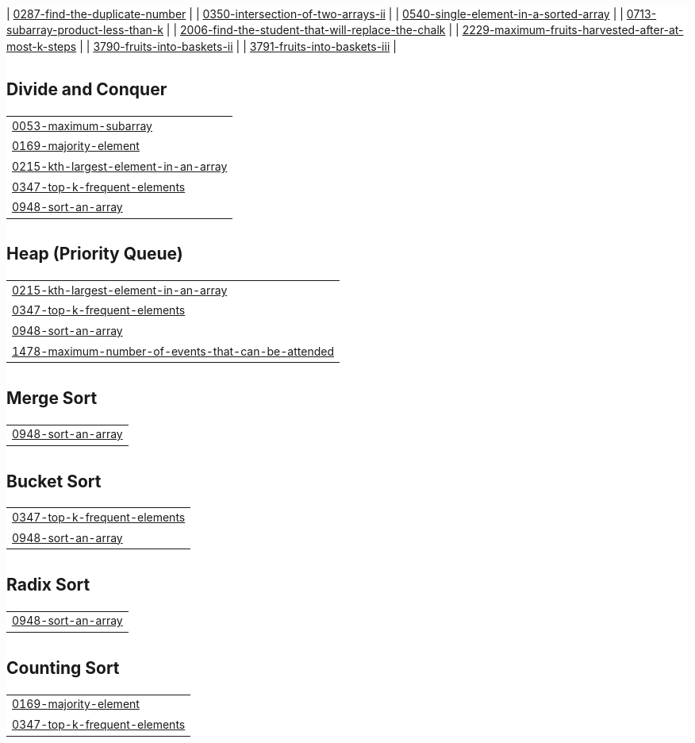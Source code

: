 | [0287-find-the-duplicate-number](https://github.com/Gaurang-Khator/LeetCode-Problem-Solving/tree/master/0287-find-the-duplicate-number) |
| [0350-intersection-of-two-arrays-ii](https://github.com/Gaurang-Khator/LeetCode-Problem-Solving/tree/master/0350-intersection-of-two-arrays-ii) |
| [0540-single-element-in-a-sorted-array](https://github.com/Gaurang-Khator/LeetCode-Problem-Solving/tree/master/0540-single-element-in-a-sorted-array) |
| [0713-subarray-product-less-than-k](https://github.com/Gaurang-Khator/LeetCode-Problem-Solving/tree/master/0713-subarray-product-less-than-k) |
| [2006-find-the-student-that-will-replace-the-chalk](https://github.com/Gaurang-Khator/LeetCode-Problem-Solving/tree/master/2006-find-the-student-that-will-replace-the-chalk) |
| [2229-maximum-fruits-harvested-after-at-most-k-steps](https://github.com/Gaurang-Khator/LeetCode-Problem-Solving/tree/master/2229-maximum-fruits-harvested-after-at-most-k-steps) |
| [3790-fruits-into-baskets-ii](https://github.com/Gaurang-Khator/LeetCode-Problem-Solving/tree/master/3790-fruits-into-baskets-ii) |
| [3791-fruits-into-baskets-iii](https://github.com/Gaurang-Khator/LeetCode-Problem-Solving/tree/master/3791-fruits-into-baskets-iii) |
## Divide and Conquer
|  |
| ------- |
| [0053-maximum-subarray](https://github.com/Gaurang-Khator/LeetCode-Problem-Solving/tree/master/0053-maximum-subarray) |
| [0169-majority-element](https://github.com/Gaurang-Khator/LeetCode-Problem-Solving/tree/master/0169-majority-element) |
| [0215-kth-largest-element-in-an-array](https://github.com/Gaurang-Khator/LeetCode-Problem-Solving/tree/master/0215-kth-largest-element-in-an-array) |
| [0347-top-k-frequent-elements](https://github.com/Gaurang-Khator/LeetCode-Problem-Solving/tree/master/0347-top-k-frequent-elements) |
| [0948-sort-an-array](https://github.com/Gaurang-Khator/LeetCode-Problem-Solving/tree/master/0948-sort-an-array) |
## Heap (Priority Queue)
|  |
| ------- |
| [0215-kth-largest-element-in-an-array](https://github.com/Gaurang-Khator/LeetCode-Problem-Solving/tree/master/0215-kth-largest-element-in-an-array) |
| [0347-top-k-frequent-elements](https://github.com/Gaurang-Khator/LeetCode-Problem-Solving/tree/master/0347-top-k-frequent-elements) |
| [0948-sort-an-array](https://github.com/Gaurang-Khator/LeetCode-Problem-Solving/tree/master/0948-sort-an-array) |
| [1478-maximum-number-of-events-that-can-be-attended](https://github.com/Gaurang-Khator/LeetCode-Problem-Solving/tree/master/1478-maximum-number-of-events-that-can-be-attended) |
## Merge Sort
|  |
| ------- |
| [0948-sort-an-array](https://github.com/Gaurang-Khator/LeetCode-Problem-Solving/tree/master/0948-sort-an-array) |
## Bucket Sort
|  |
| ------- |
| [0347-top-k-frequent-elements](https://github.com/Gaurang-Khator/LeetCode-Problem-Solving/tree/master/0347-top-k-frequent-elements) |
| [0948-sort-an-array](https://github.com/Gaurang-Khator/LeetCode-Problem-Solving/tree/master/0948-sort-an-array) |
## Radix Sort
|  |
| ------- |
| [0948-sort-an-array](https://github.com/Gaurang-Khator/LeetCode-Problem-Solving/tree/master/0948-sort-an-array) |
## Counting Sort
|  |
| ------- |
| [0169-majority-element](https://github.com/Gaurang-Khator/LeetCode-Problem-Solving/tree/master/0169-majority-element) |
| [0347-top-k-frequent-elements](https://github.com/Gaurang-Khator/LeetCode-Problem-Solving/tree/master/0347-top-k-frequent-elements) |